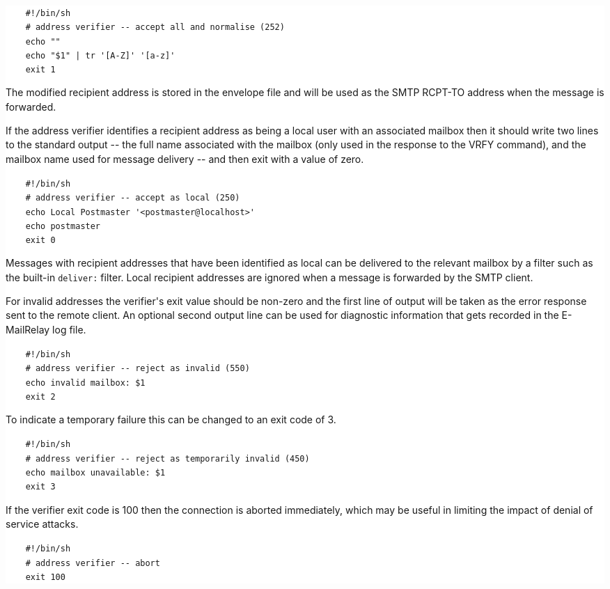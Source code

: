         #!/bin/sh
        # address verifier -- accept all and normalise (252)
        echo ""
        echo "$1" | tr '[A-Z]' '[a-z]'
        exit 1

The modified recipient address is stored in the envelope file and will be used
as the SMTP RCPT-TO address when the message is forwarded.

If the address verifier identifies a recipient address as being a local user
with an associated mailbox then it should write two lines to the standard
output \-\- the full name associated with the mailbox (only used in the response
to the VRFY command), and the mailbox name used for message delivery \-\- and then
exit with a value of zero.

        #!/bin/sh
        # address verifier -- accept as local (250)
        echo Local Postmaster '<postmaster@localhost>'
        echo postmaster
        exit 0

Messages with recipient addresses that have been identified as local can be
delivered to the relevant mailbox by a filter such as the built-in `deliver:`
filter. Local recipient addresses are ignored when a message is forwarded by the
SMTP client.

For invalid addresses the verifier's exit value should be non-zero and the first
line of output will be taken as the error response sent to the remote client. An
optional second output line can be used for diagnostic information that gets
recorded in the E-MailRelay log file.

        #!/bin/sh
        # address verifier -- reject as invalid (550)
        echo invalid mailbox: $1
        exit 2

To indicate a temporary failure this can be changed to an exit code of 3.

        #!/bin/sh
        # address verifier -- reject as temporarily invalid (450)
        echo mailbox unavailable: $1
        exit 3

If the verifier exit code is 100 then the connection is aborted immediately,
which may be useful in limiting the impact of denial of service attacks.

        #!/bin/sh
        # address verifier -- abort
        exit 100


[Base64]: https://en.wikipedia.org/wiki/Base64
[DNSBL]: https://en.wikipedia.org/wiki/DNSBL
[FHS]: https://wiki.linuxfoundation.org/lsb/fhs
[IMAP]: https://en.wikipedia.org/wiki/Internet_Message_Access_Protocol
[MTA]: https://en.wikipedia.org/wiki/Message_transfer_agent
[PAM]: https://en.wikipedia.org/wiki/Linux_PAM
[POP]: https://en.wikipedia.org/wiki/Post_Office_Protocol
[RFC-1891]: https://tools.ietf.org/html/rfc1891
[RFC-1918]: https://tools.ietf.org/html/rfc1918
[RFC-3030]: https://tools.ietf.org/html/rfc3030
[RFC-3461]: https://tools.ietf.org/html/rfc3461
[RFC-4013]: https://tools.ietf.org/html/rfc4013
[RFC-6531]: https://tools.ietf.org/html/rfc6531
[RFC-822]: https://tools.ietf.org/html/rfc822
[SMTP]: https://en.wikipedia.org/wiki/Simple_Mail_Transfer_Protocol
[SOCKS]: https://en.wikipedia.org/wiki/SOCKS
[TLS]: https://en.wikipedia.org/wiki/Transport_Layer_Security
[dovecot]: https://www.dovecot.org
[maildir]: https://en.wikipedia.org/wiki/Maildir
[xtext]: https://tools.ietf.org/html/rfc3461#section-4